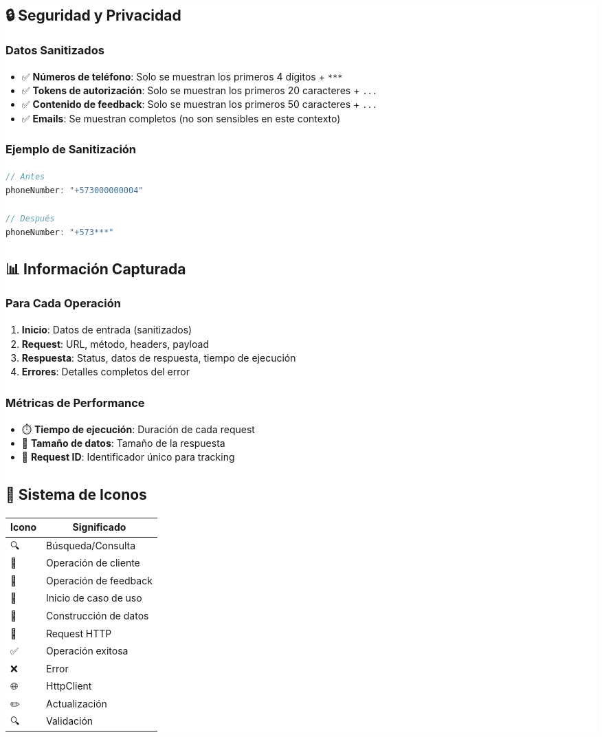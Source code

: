 ## 🔒 **Seguridad y Privacidad**

### **Datos Sanitizados**
- ✅ **Números de teléfono**: Solo se muestran los primeros 4 dígitos + `***`
- ✅ **Tokens de autorización**: Solo se muestran los primeros 20 caracteres + `...`
- ✅ **Contenido de feedback**: Solo se muestran los primeros 50 caracteres + `...`
- ✅ **Emails**: Se muestran completos (no son sensibles en este contexto)

### **Ejemplo de Sanitización**
```typescript
// Antes
phoneNumber: "+573000000004"

// Después
phoneNumber: "+573***"
```

## 📊 **Información Capturada**

### **Para Cada Operación**
1. **Inicio**: Datos de entrada (sanitizados)
2. **Request**: URL, método, headers, payload
3. **Respuesta**: Status, datos de respuesta, tiempo de ejecución
4. **Errores**: Detalles completos del error

### **Métricas de Performance**
- ⏱️ **Tiempo de ejecución**: Duración de cada request
- 📏 **Tamaño de datos**: Tamaño de la respuesta
- 🔄 **Request ID**: Identificador único para tracking

## 🎨 **Sistema de Iconos**

| Icono | Significado |
|-------|-------------|
| 🔍 | Búsqueda/Consulta |
| 👤 | Operación de cliente |
| 💬 | Operación de feedback |
| 🎯 | Inicio de caso de uso |
| 🔧 | Construcción de datos |
| 📡 | Request HTTP |
| ✅ | Operación exitosa |
| ❌ | Error |
| 🌐 | HttpClient |
| ✏️ | Actualización |
| 🔍 | Validación |

